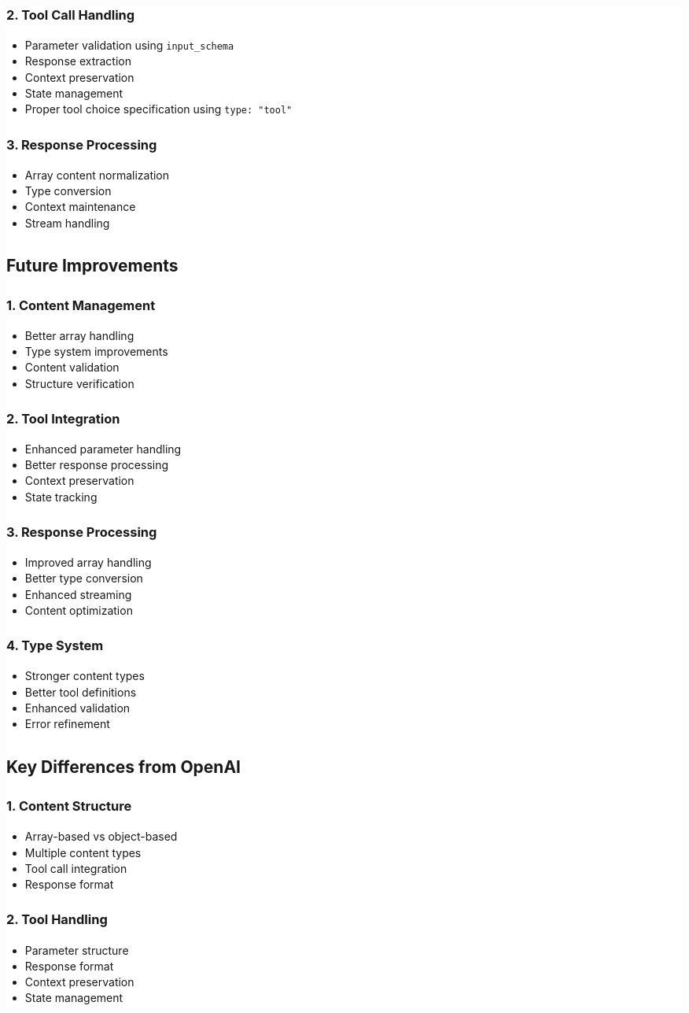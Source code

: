 ### 2. Tool Call Handling
- Parameter validation using `input_schema`
- Response extraction
- Context preservation
- State management
- Proper tool choice specification using `type: "tool"`

### 3. Response Processing
- Array content normalization
- Type conversion
- Context maintenance
- Stream handling

## Future Improvements

### 1. Content Management
- Better array handling
- Type system improvements
- Content validation
- Structure verification

### 2. Tool Integration
- Enhanced parameter handling
- Better response processing
- Context preservation
- State tracking

### 3. Response Processing
- Improved array handling
- Better type conversion
- Enhanced streaming
- Content optimization

### 4. Type System
- Stronger content types
- Better tool definitions
- Enhanced validation
- Error refinement

## Key Differences from OpenAI

### 1. Content Structure
- Array-based vs object-based
- Multiple content types
- Tool call integration
- Response format

### 2. Tool Handling
- Parameter structure
- Response format
- Context preservation
- State management
